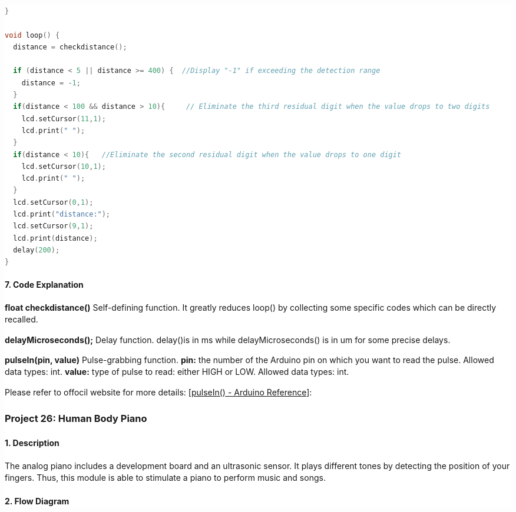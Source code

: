 ```C
}

void loop() {
  distance = checkdistance();
 
  if (distance < 5 || distance >= 400) {  //Display "-1" if exceeding the detection range 
    distance = -1;
  }
  if(distance < 100 && distance > 10){     // Eliminate the third residual digit when the value drops to two digits
    lcd.setCursor(11,1);
    lcd.print(" ");
  }
  if(distance < 10){   //Eliminate the second residual digit when the value drops to one digit
    lcd.setCursor(10,1);
    lcd.print(" ");
  }
  lcd.setCursor(0,1);
  lcd.print("distance:");
  lcd.setCursor(9,1);
  lcd.print(distance);
  delay(200);
}
```

#### **7. Code Explanation**

**float checkdistance()** 
Self-defining function. It greatly reduces loop() by collecting some specific codes which can be directly recalled.

**delayMicroseconds();** 
Delay function. delay()is in ms while delayMicroseconds() is in um for some precise delays. 

**pulseIn(pin, value)** 
Pulse-grabbing function. 
**pin:** the number of the Arduino pin on which you want to read the pulse. Allowed data types: int.
**value:** type of pulse to read: either HIGH or LOW. Allowed data types: int.


Please refer to offocil website for more details: 
[[pulseIn() - Arduino Reference](https://www.arduino.cc/reference/en/language/functions/advanced-io/pulsein/)]:

### **Project 26: Human Body Piano**

#### **1. Description**
The analog piano includes a development board and an ultrasonic sensor. It plays different tones by detecting the position of your fingers. Thus, this module is able to stimulate a piano to perform music and songs. 

#### **2. Flow Diagram**
